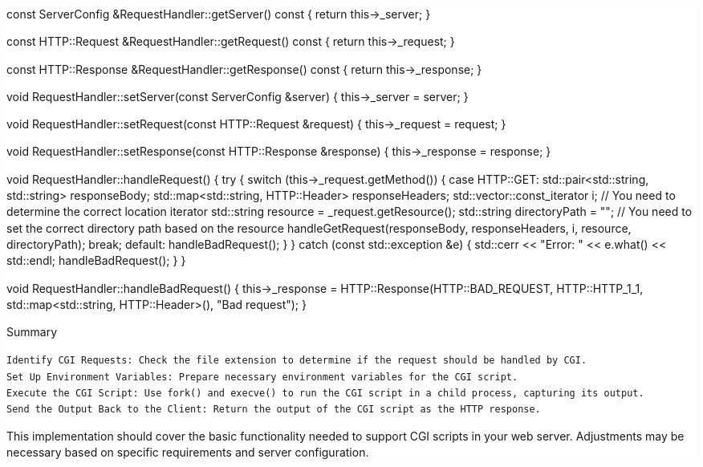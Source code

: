 const ServerConfig &RequestHandler::getServer() const {
    return this->_server;
}

const HTTP::Request &RequestHandler::getRequest() const {
    return this->_request;
}

const HTTP::Response &RequestHandler::getResponse() const {
    return this->_response;
}

void RequestHandler::setServer(const ServerConfig &server) {
    this->_server = server;
}

void RequestHandler::setRequest(const HTTP::Request &request) {
    this->_request = request;
}

void RequestHandler::setResponse(const HTTP::Response &response) {
    this->_response = response;
}

void RequestHandler::handleRequest() {
    try {
        switch (this->_request.getMethod()) {
            case HTTP::GET:
                std::pair<std::string, std::string> responseBody;
                std::map<std::string, HTTP::Header> responseHeaders;
                std::vector<Location>::const_iterator i; // You need to determine the correct location iterator
                std::string resource = _request.getResource();
                std::string directoryPath = ""; // You need to set the correct directory path based on the resource
                handleGetRequest(responseBody, responseHeaders, i, resource, directoryPath);
                break;
            default:
                handleBadRequest();
        }
    } catch (const std::exception &e) {
        std::cerr << "Error: " << e.what() << std::endl;
        handleBadRequest();
    }
}

void RequestHandler::handleBadRequest() {
    this->_response = HTTP::Response(HTTP::BAD_REQUEST, HTTP::HTTP_1_1, std::map<std::string, HTTP::Header>(), "Bad request");
}

Summary

    Identify CGI Requests: Check the file extension to determine if the request should be handled by CGI.
    Set Up Environment Variables: Prepare necessary environment variables for the CGI script.
    Execute the CGI Script: Use fork() and execve() to run the CGI script in a child process, capturing its output.
    Send the Output Back to the Client: Return the output of the CGI script as the HTTP response.

This implementation should cover the basic functionality needed to support CGI scripts in your web server. Adjustments may be necessary based on specific requirements and server configuration.